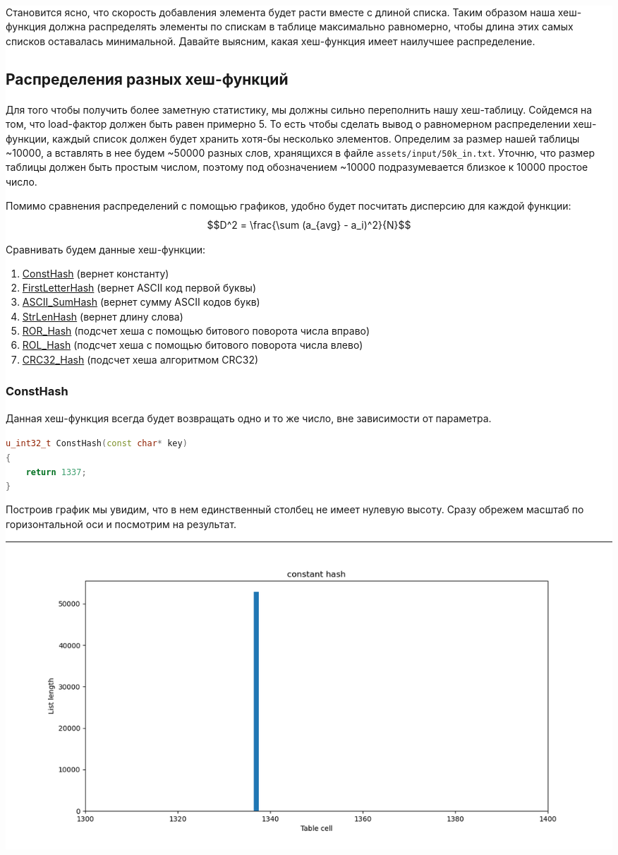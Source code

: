 Становится ясно, что скорость добавления элемента будет расти вместе с длиной списка. Таким образом наша хеш-функция должна распределять элементы по спискам в таблице максимально равномерно, чтобы длина этих самых списков оставалась минимальной. Давайте выясним, какая хеш-функция имеет наилучшее распределение.

## Распределения разных хеш-функций

Для того чтобы получить более заметную статистику, мы должны сильно переполнить нашу хеш-таблицу. Сойдемся на том, что load-фактор должен быть равен примерно 5. То есть чтобы сделать вывод о равномерном распределении хеш-функции, каждый список должен будет хранить хотя-бы несколько элементов. Определим за размер нашей таблицы ~10000, а вставлять в нее будем ~50000 разных слов, хранящихся в файле ```assets/input/50k_in.txt```. Уточню, что размер таблицы должен быть простым числом, поэтому под обозначением ~10000 подразумевается близкое к 10000 простое число. 

Помимо сравнения распределений с помощью графиков, удобно будет посчитать дисперсию для каждой функции: $$D^2 = \frac{\sum (a_{avg} - a_i)^2}{N}$$

Сравнивать будем данные хеш-функции:
1. [ConstHash](#const) (вернет константу)
2. [FirstLetterHash](#fst_let) (вернет ASCII код первой буквы)
3. [ASCII_SumHash](#sum) (вернет сумму ASCII кодов букв)
4. [StrLenHash](#strlen) (вернет длину слова)
5. [ROR_Hash](#ror) (подсчет хеша с помощью битового поворота числа вправо)
6. [ROL_Hash](#rol) (подсчет хеша с помощью битового поворота числа влево)
7. [CRC32_Hash](#crc32) (подсчет хеша алгоритмом CRC32)

<a name="const"></a> 
### ConstHash

Данная хеш-функция всегда будет возвращать одно и то же число, вне зависимости от параметра.

```cpp
u_int32_t ConstHash(const char* key)
{
    return 1337;
}
```

Построив график мы увидим, что в нем единственный столбец не имеет нулевую высоту. Сразу обрежем масштаб по горизонтальной оси и посмотрим на результат.

| ![](assets/pictures/const.png) |
| :-: |